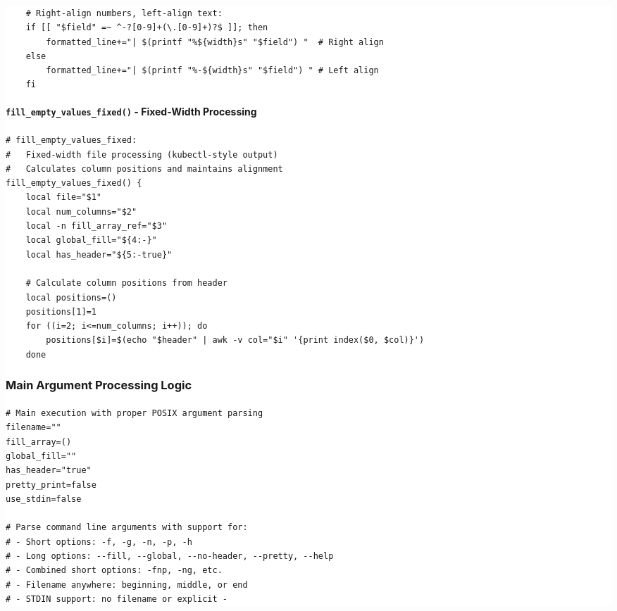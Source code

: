         # Right-align numbers, left-align text:
        if [[ "$field" =~ ^-?[0-9]+(\.[0-9]+)?$ ]]; then
            formatted_line+="| $(printf "%${width}s" "$field") "  # Right align
        else
            formatted_line+="| $(printf "%-${width}s" "$field") " # Left align
        fi

#### `fill_empty_values_fixed()` - Fixed-Width Processing

    # fill_empty_values_fixed:
    #   Fixed-width file processing (kubectl-style output)
    #   Calculates column positions and maintains alignment
    fill_empty_values_fixed() {
        local file="$1"
        local num_columns="$2"
        local -n fill_array_ref="$3"
        local global_fill="${4:-}"
        local has_header="${5:-true}"
        
        # Calculate column positions from header
        local positions=()
        positions[1]=1
        for ((i=2; i<=num_columns; i++)); do
            positions[$i]=$(echo "$header" | awk -v col="$i" '{print index($0, $col)}')
        done

### Main Argument Processing Logic

    # Main execution with proper POSIX argument parsing
    filename=""
    fill_array=()
    global_fill=""
    has_header="true"
    pretty_print=false
    use_stdin=false
    
    # Parse command line arguments with support for:
    # - Short options: -f, -g, -n, -p, -h
    # - Long options: --fill, --global, --no-header, --pretty, --help  
    # - Combined short options: -fnp, -ng, etc.
    # - Filename anywhere: beginning, middle, or end
    # - STDIN support: no filename or explicit -
    